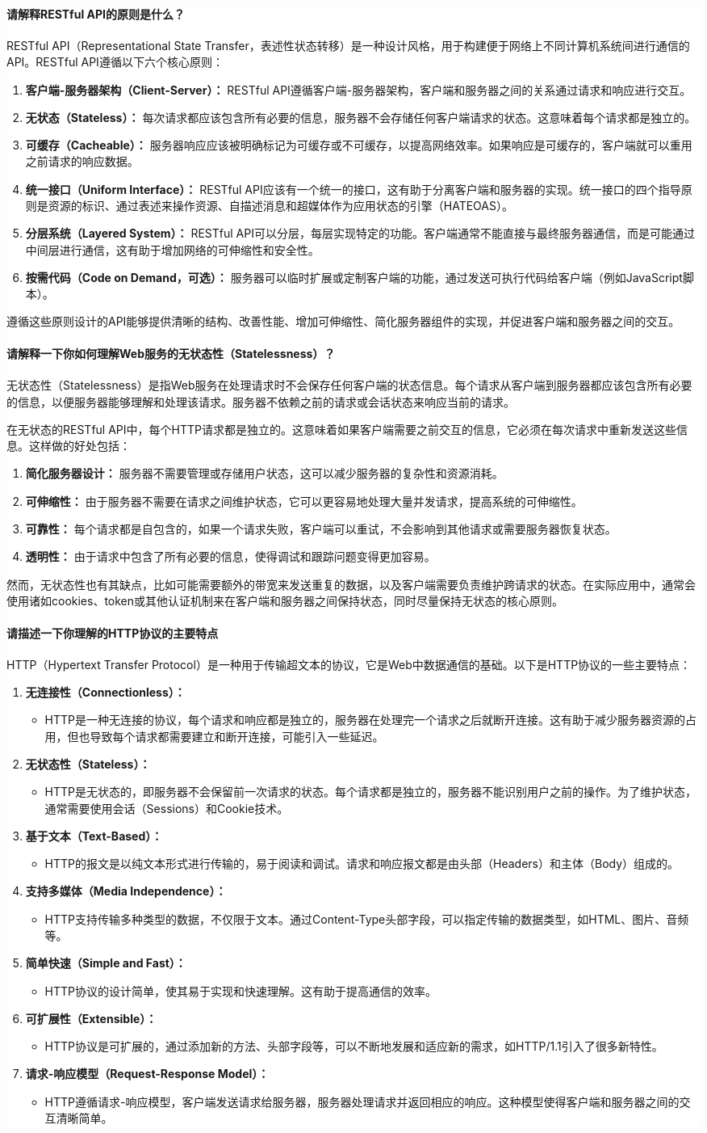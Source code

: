 #### 请解释RESTful API的原则是什么？
RESTful API（Representational State Transfer，表述性状态转移）是一种设计风格，用于构建便于网络上不同计算机系统间进行通信的API。RESTful API遵循以下六个核心原则：

1. **客户端-服务器架构（Client-Server）：** RESTful API遵循客户端-服务器架构，客户端和服务器之间的关系通过请求和响应进行交互。

2. **无状态（Stateless）：** 每次请求都应该包含所有必要的信息，服务器不会存储任何客户端请求的状态。这意味着每个请求都是独立的。

3. **可缓存（Cacheable）：** 服务器响应应该被明确标记为可缓存或不可缓存，以提高网络效率。如果响应是可缓存的，客户端就可以重用之前请求的响应数据。

4. **统一接口（Uniform Interface）：** RESTful API应该有一个统一的接口，这有助于分离客户端和服务器的实现。统一接口的四个指导原则是资源的标识、通过表述来操作资源、自描述消息和超媒体作为应用状态的引擎（HATEOAS）。

5. **分层系统（Layered System）：** RESTful API可以分层，每层实现特定的功能。客户端通常不能直接与最终服务器通信，而是可能通过中间层进行通信，这有助于增加网络的可伸缩性和安全性。

6. **按需代码（Code on Demand，可选）：** 服务器可以临时扩展或定制客户端的功能，通过发送可执行代码给客户端（例如JavaScript脚本）。

遵循这些原则设计的API能够提供清晰的结构、改善性能、增加可伸缩性、简化服务器组件的实现，并促进客户端和服务器之间的交互。

#### 请解释一下你如何理解Web服务的无状态性（Statelessness）？
无状态性（Statelessness）是指Web服务在处理请求时不会保存任何客户端的状态信息。每个请求从客户端到服务器都应该包含所有必要的信息，以便服务器能够理解和处理该请求。服务器不依赖之前的请求或会话状态来响应当前的请求。

在无状态的RESTful API中，每个HTTP请求都是独立的。这意味着如果客户端需要之前交互的信息，它必须在每次请求中重新发送这些信息。这样做的好处包括：

1. **简化服务器设计：** 服务器不需要管理或存储用户状态，这可以减少服务器的复杂性和资源消耗。

2. **可伸缩性：** 由于服务器不需要在请求之间维护状态，它可以更容易地处理大量并发请求，提高系统的可伸缩性。

3. **可靠性：** 每个请求都是自包含的，如果一个请求失败，客户端可以重试，不会影响到其他请求或需要服务器恢复状态。

4. **透明性：** 由于请求中包含了所有必要的信息，使得调试和跟踪问题变得更加容易。

然而，无状态性也有其缺点，比如可能需要额外的带宽来发送重复的数据，以及客户端需要负责维护跨请求的状态。在实际应用中，通常会使用诸如cookies、token或其他认证机制来在客户端和服务器之间保持状态，同时尽量保持无状态的核心原则。

#### 请描述一下你理解的HTTP协议的主要特点
HTTP（Hypertext Transfer Protocol）是一种用于传输超文本的协议，它是Web中数据通信的基础。以下是HTTP协议的一些主要特点：

1. **无连接性（Connectionless）：**
   - HTTP是一种无连接的协议，每个请求和响应都是独立的，服务器在处理完一个请求之后就断开连接。这有助于减少服务器资源的占用，但也导致每个请求都需要建立和断开连接，可能引入一些延迟。

2. **无状态性（Stateless）：**
   - HTTP是无状态的，即服务器不会保留前一次请求的状态。每个请求都是独立的，服务器不能识别用户之前的操作。为了维护状态，通常需要使用会话（Sessions）和Cookie技术。

3. **基于文本（Text-Based）：**
   - HTTP的报文是以纯文本形式进行传输的，易于阅读和调试。请求和响应报文都是由头部（Headers）和主体（Body）组成的。

4. **支持多媒体（Media Independence）：**
   - HTTP支持传输多种类型的数据，不仅限于文本。通过Content-Type头部字段，可以指定传输的数据类型，如HTML、图片、音频等。

5. **简单快速（Simple and Fast）：**
   - HTTP协议的设计简单，使其易于实现和快速理解。这有助于提高通信的效率。

6. **可扩展性（Extensible）：**
   - HTTP协议是可扩展的，通过添加新的方法、头部字段等，可以不断地发展和适应新的需求，如HTTP/1.1引入了很多新特性。

7. **请求-响应模型（Request-Response Model）：**
   - HTTP遵循请求-响应模型，客户端发送请求给服务器，服务器处理请求并返回相应的响应。这种模型使得客户端和服务器之间的交互清晰简单。

